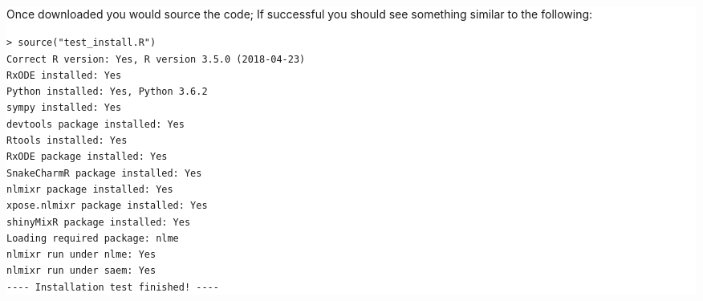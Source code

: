 Once downloaded you would source the code;  If successful you should see something similar to the following:
```
> source("test_install.R")
Correct R version: Yes, R version 3.5.0 (2018-04-23)
RxODE installed: Yes
Python installed: Yes, Python 3.6.2
sympy installed: Yes
devtools package installed: Yes
Rtools installed: Yes
RxODE package installed: Yes
SnakeCharmR package installed: Yes
nlmixr package installed: Yes
xpose.nlmixr package installed: Yes
shinyMixR package installed: Yes
Loading required package: nlme
nlmixr run under nlme: Yes
nlmixr run under saem: Yes
---- Installation test finished! ----
```


